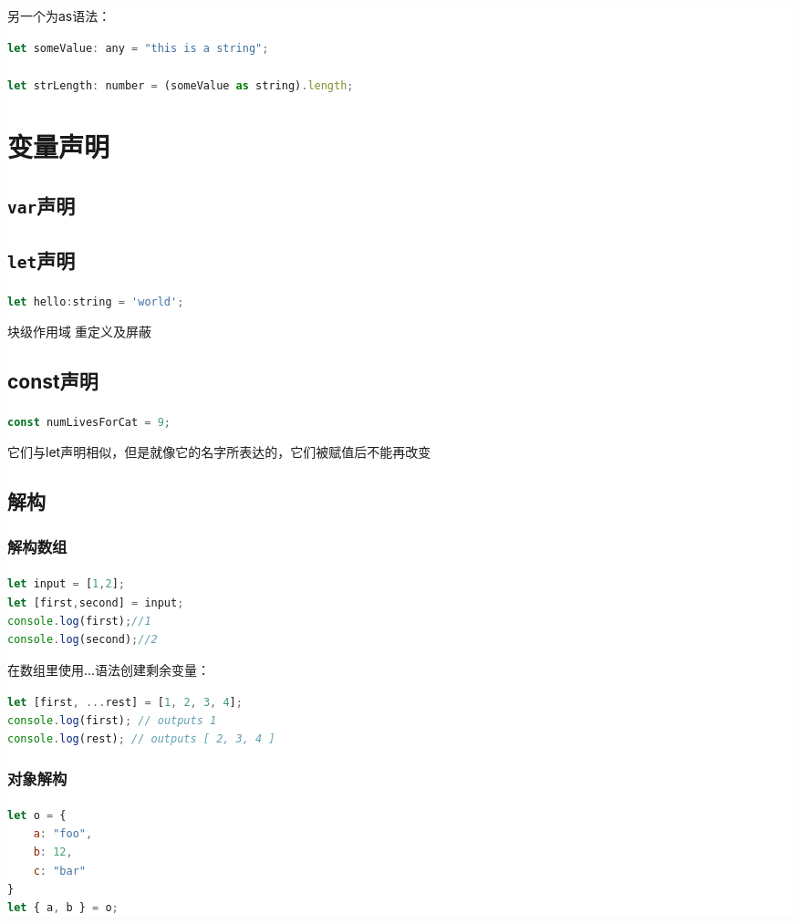 另一个为as语法：
```javascript
let someValue: any = "this is a string";

let strLength: number = (someValue as string).length;
```

# 变量声明
## `var`声明
## `let`声明
```javascript
let hello:string = 'world';
```
块级作用域
重定义及屏蔽

## const声明
```javascript
const numLivesForCat = 9;
```

它们与let声明相似，但是就像它的名字所表达的，它们被赋值后不能再改变

## 解构
### 解构数组
```javascript
let input = [1,2];
let [first,second] = input;
console.log(first);//1
console.log(second);//2
```

在数组里使用...语法创建剩余变量：
```javascript
let [first, ...rest] = [1, 2, 3, 4];
console.log(first); // outputs 1
console.log(rest); // outputs [ 2, 3, 4 ]
```

### 对象解构
```javascript
let o = {
    a: "foo",
    b: 12,
    c: "bar"
}
let { a, b } = o;
```
